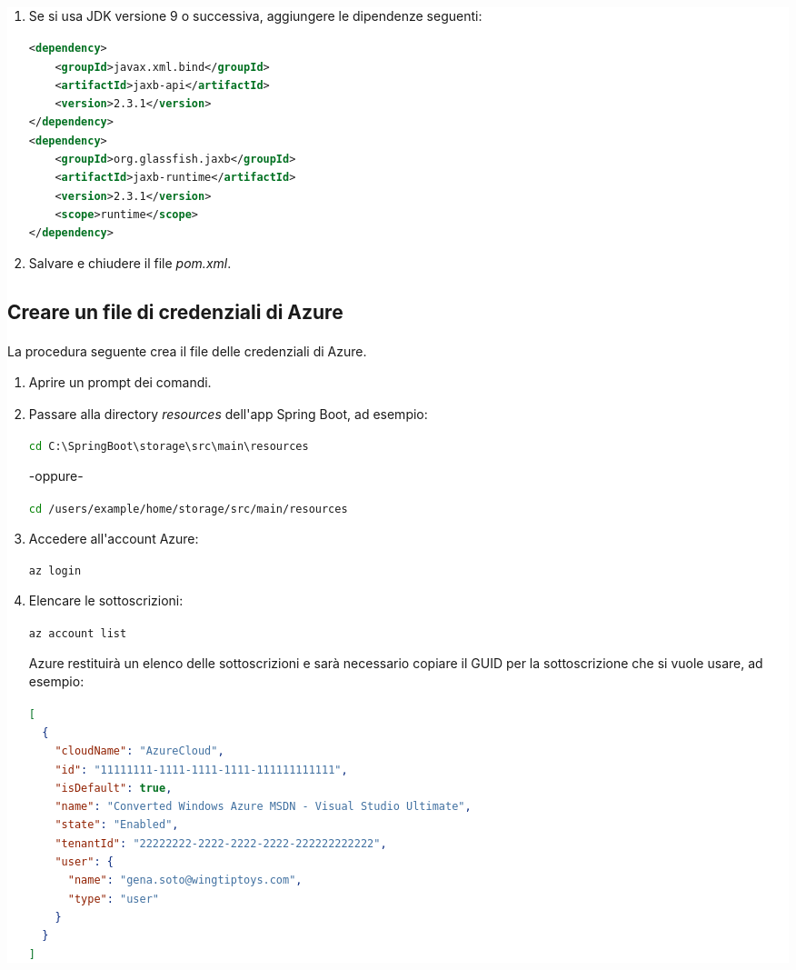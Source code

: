 1. Se si usa JDK versione 9 o successiva, aggiungere le dipendenze seguenti:

   ```xml
   <dependency>
       <groupId>javax.xml.bind</groupId>
       <artifactId>jaxb-api</artifactId>
       <version>2.3.1</version>
   </dependency>
   <dependency>
       <groupId>org.glassfish.jaxb</groupId>
       <artifactId>jaxb-runtime</artifactId>
       <version>2.3.1</version>
       <scope>runtime</scope>
   </dependency>
   ```

1. Salvare e chiudere il file *pom.xml*.

## <a name="create-an-azure-credential-file"></a>Creare un file di credenziali di Azure

La procedura seguente crea il file delle credenziali di Azure.

1. Aprire un prompt dei comandi.

1. Passare alla directory *resources* dell'app Spring Boot, ad esempio:

   ```cmd
   cd C:\SpringBoot\storage\src\main\resources
   ```

   -oppure-

   ```bash
   cd /users/example/home/storage/src/main/resources
   ```

1. Accedere all'account Azure:

   ```azurecli
   az login
   ```

1. Elencare le sottoscrizioni:

   ```azurecli
   az account list
   ```
   Azure restituirà un elenco delle sottoscrizioni e sarà necessario copiare il GUID per la sottoscrizione che si vuole usare, ad esempio:

   ```json
   [
     {
       "cloudName": "AzureCloud",
       "id": "11111111-1111-1111-1111-111111111111",
       "isDefault": true,
       "name": "Converted Windows Azure MSDN - Visual Studio Ultimate",
       "state": "Enabled",
       "tenantId": "22222222-2222-2222-2222-222222222222",
       "user": {
         "name": "gena.soto@wingtiptoys.com",
         "type": "user"
       }
     }
   ]
   ```
